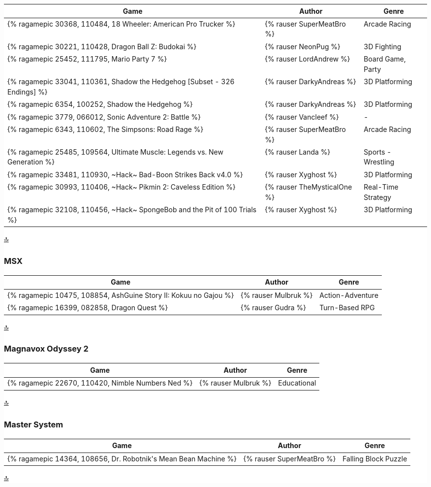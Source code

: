 
| Game                                                                       | Author                      | Genre              |
| -------------------------------------------------------------------------- | --------------------------- | ------------------ |
| {% ragamepic 30368, 110484, 18 Wheeler: American Pro Trucker %}            | {% rauser SuperMeatBro %}   | Arcade Racing      |
| {% ragamepic 30221, 110428, Dragon Ball Z: Budokai %}                      | {% rauser NeonPug %}        | 3D Fighting        |
| {% ragamepic 25452, 111795, Mario Party 7 %}                               | {% rauser LordAndrew %}     | Board Game, Party  |
| {% ragamepic 33041, 110361, Shadow the Hedgehog [Subset - 326 Endings] %}  | {% rauser DarkyAndreas %}   | 3D Platforming     |
| {% ragamepic 6354, 100252, Shadow the Hedgehog %}                          | {% rauser DarkyAndreas %}   | 3D Platforming     |
| {% ragamepic 3779, 066012, Sonic Adventure 2: Battle %}                    | {% rauser Vancleef %}       | -                  |
| {% ragamepic 6343, 110602, The Simpsons: Road Rage %}                      | {% rauser SuperMeatBro %}   | Arcade Racing      |
| {% ragamepic 25485, 109564, Ultimate Muscle: Legends vs. New Generation %} | {% rauser Landa %}          | Sports - Wrestling |
| {% ragamepic 33481, 110930, ~Hack~ Bad-Boon Strikes Back v4.0 %}           | {% rauser Xyghost %}        | 3D Platforming     |
| {% ragamepic 30993, 110406, ~Hack~ Pikmin 2: Caveless Edition %}           | {% rauser TheMysticalOne %} | Real-Time Strategy |
| {% ragamepic 32108, 110456, ~Hack~ SpongeBob and the Pit of 100 Trials %}  | {% rauser Xyghost %}        | 3D Platforming     |

<a href="#toc">:top:</a>


### MSX


| Game                                                             | Author               | Genre            |
| ---------------------------------------------------------------- | -------------------- | ---------------- |
| {% ragamepic 10475, 108854, AshGuine Story II: Kokuu no Gajou %} | {% rauser Mulbruk %} | Action-Adventure |
| {% ragamepic 16399, 082858, Dragon Quest %}                      | {% rauser Gudra %}   | Turn-Based RPG   |

<a href="#toc">:top:</a>


### Magnavox Odyssey 2


| Game                                              | Author               | Genre       |
| ------------------------------------------------- | -------------------- | ----------- |
| {% ragamepic 22670, 110420, Nimble Numbers Ned %} | {% rauser Mulbruk %} | Educational |

<a href="#toc">:top:</a>


### Master System


| Game                                                            | Author                    | Genre                |
| --------------------------------------------------------------- | ------------------------- | -------------------- |
| {% ragamepic 14364, 108656, Dr. Robotnik's Mean Bean Machine %} | {% rauser SuperMeatBro %} | Falling Block Puzzle |

<a href="#toc">:top:</a>
